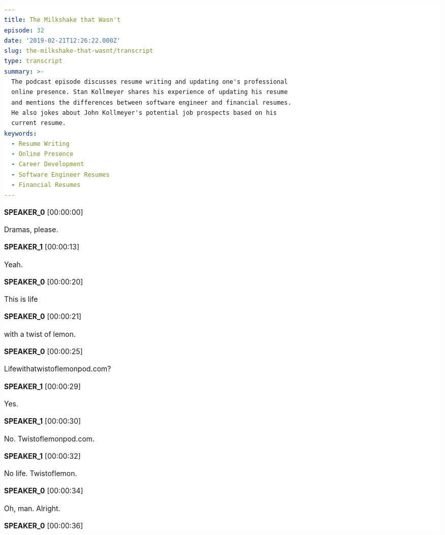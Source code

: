 ```yaml
---
title: The Milkshake that Wasn't
episode: 32
date: '2019-02-21T12:26:22.000Z'
slug: the-milkshake-that-wasnt/transcript
type: transcript
summary: >-
  The podcast episode discusses resume writing and updating one's professional
  online presence. Stan Kollmeyer shares his experience of updating his resume
  and mentions the differences between software engineer and financial resumes.
  He also jokes about John Kollmeyer's potential job prospects based on his
  current resume.
keywords:
  - Resume Writing
  - Online Presence
  - Career Development
  - Software Engineer Resumes
  - Financial Resumes
---
```

**SPEAKER_0** [00:00:00]

Dramas, please.

**SPEAKER_1** [00:00:13]

Yeah.

**SPEAKER_0** [00:00:20]

This is life

**SPEAKER_0** [00:00:21]

with a twist of lemon.

**SPEAKER_0** [00:00:25]

Lifewithatwistoflemonpod.com?

**SPEAKER_1** [00:00:29]

Yes.

**SPEAKER_1** [00:00:30]

No. Twistoflemonpod.com.

**SPEAKER_1** [00:00:32]

No life. Twistoflemon.

**SPEAKER_0** [00:00:34]

Oh, man. Alright.

**SPEAKER_0** [00:00:36]
